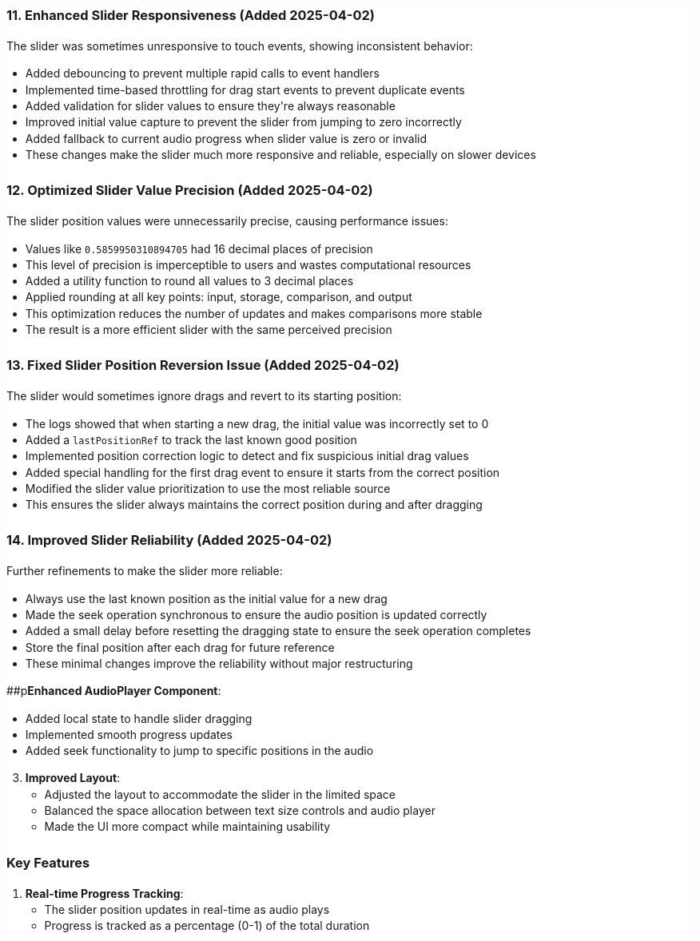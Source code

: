 ### 11. Enhanced Slider Responsiveness (Added 2025-04-02)
The slider was sometimes unresponsive to touch events, showing inconsistent behavior:
- Added debouncing to prevent multiple rapid calls to event handlers
- Implemented time-based throttling for drag start events to prevent duplicate events
- Added validation for slider values to ensure they're always reasonable
- Improved initial value capture to prevent the slider from jumping to zero incorrectly
- Added fallback to current audio progress when slider value is zero or invalid
- These changes make the slider much more responsive and reliable, especially on slower devices

### 12. Optimized Slider Value Precision (Added 2025-04-02)
The slider position values were unnecessarily precise, causing performance issues:
- Values like `0.5859950310894705` had 16 decimal places of precision
- This level of precision is imperceptible to users and wastes computational resources
- Added a utility function to round all values to 3 decimal places
- Applied rounding at all key points: input, storage, comparison, and output
- This optimization reduces the number of updates and makes comparisons more stable
- The result is a more efficient slider with the same perceived precision

### 13. Fixed Slider Position Reversion Issue (Added 2025-04-02)
The slider would sometimes ignore drags and revert to its starting position:
- The logs showed that when starting a new drag, the initial value was incorrectly set to 0
- Added a `lastPositionRef` to track the last known good position
- Implemented position correction logic to detect and fix suspicious initial drag values
- Added special handling for the first drag event to ensure it starts from the correct position
- Modified the slider value prioritization to use the most reliable source
- This ensures the slider always maintains the correct position during and after dragging

### 14. Improved Slider Reliability (Added 2025-04-02)
Further refinements to make the slider more reliable:
- Always use the last known position as the initial value for a new drag
- Made the seek operation synchronous to ensure the audio position is updated correctly
- Added a small delay before resetting the dragging state to ensure the seek operation completes
- Store the final position after each drag for future reference
- These minimal changes improve the reliability without major restructuring

##p**Enhanced AudioPlayer Component**:
   - Added local state to handle slider dragging
   - Implemented smooth progress updates
   - Added seek functionality to jump to specific positions in the audio

3. **Improved Layout**:
   - Adjusted the layout to accommodate the slider in the limited space
   - Balanced the space allocation between text size controls and audio player
   - Made the UI more compact while maintaining usability

### Key Features

1. **Real-time Progress Tracking**:
   - The slider position updates in real-time as audio plays
   - Progress is tracked as a percentage (0-1) of the total duration

